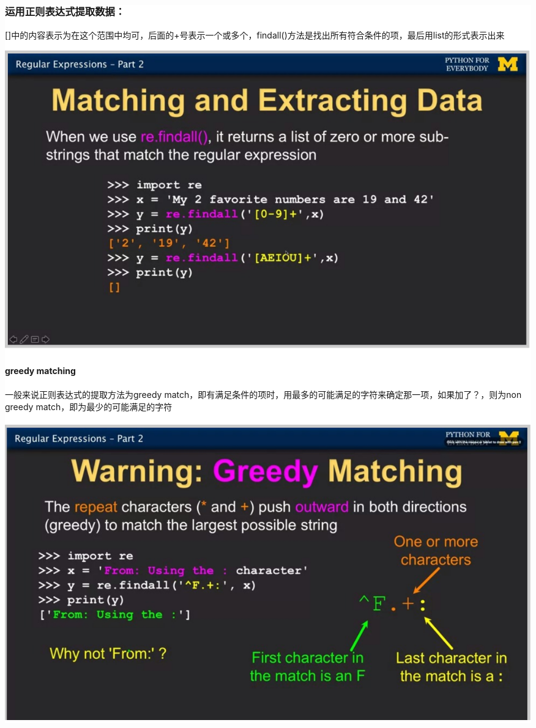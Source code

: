 ### 运用正则表达式提取数据：

[]中的内容表示为在这个范围中均可，后面的+号表示一个或多个，findall()方法是找出所有符合条件的项，最后用list的形式表示出来

![image-20191207164403321](python基础笔记.assets/image-20191207164403321.png)

#### greedy matching

一般来说正则表达式的提取方法为greedy match，即有满足条件的项时，用最多的可能满足的字符来确定那一项，如果加了？，则为non greedy match，即为最少的可能满足的字符

![image-20191207164531789](python基础笔记.assets/image-20191207164531789.png)
